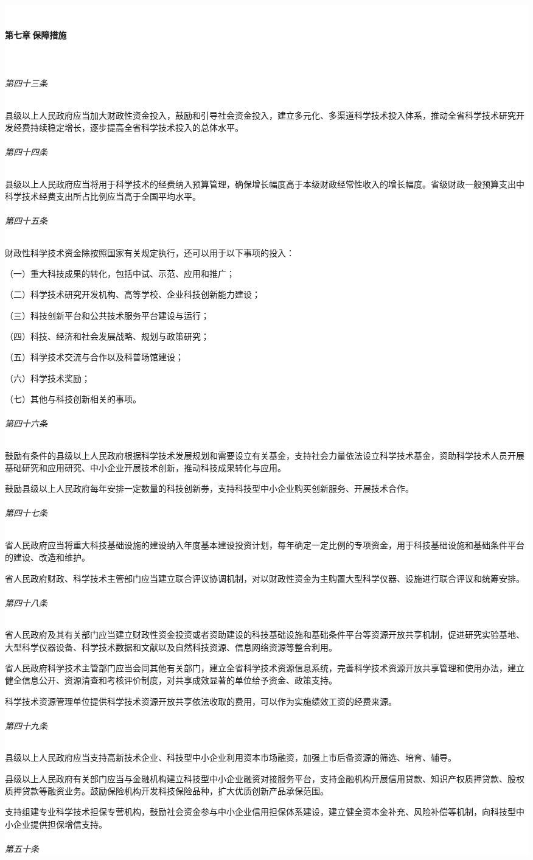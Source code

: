 ​

#### 第七章 保障措施

​

###### 第四十三条

县级以上人民政府应当加大财政性资金投入，鼓励和引导社会资金投入，建立多元化、多渠道科学技术投入体系，推动全省科学技术研究开发经费持续稳定增长，逐步提高全省科学技术投入的总体水平。

###### 第四十四条

县级以上人民政府应当将用于科学技术的经费纳入预算管理，确保增长幅度高于本级财政经常性收入的增长幅度。省级财政一般预算支出中科学技术经费支出所占比例应当高于全国平均水平。

###### 第四十五条

财政性科学技术资金除按照国家有关规定执行，还可以用于以下事项的投入：

（一）重大科技成果的转化，包括中试、示范、应用和推广；

（二）科学技术研究开发机构、高等学校、企业科技创新能力建设；

（三）科技创新平台和公共技术服务平台建设与运行；

（四）科技、经济和社会发展战略、规划与政策研究；

（五）科学技术交流与合作以及科普场馆建设；

（六）科学技术奖励；

（七）其他与科技创新相关的事项。

###### 第四十六条

鼓励有条件的县级以上人民政府根据科学技术发展规划和需要设立有关基金，支持社会力量依法设立科学技术基金，资助科学技术人员开展基础研究和应用研究、中小企业开展技术创新，推动科技成果转化与应用。

鼓励县级以上人民政府每年安排一定数量的科技创新券，支持科技型中小企业购买创新服务、开展技术合作。

###### 第四十七条

省人民政府应当将重大科技基础设施的建设纳入年度基本建设投资计划，每年确定一定比例的专项资金，用于科技基础设施和基础条件平台的建设、改造和维护。

省人民政府财政、科学技术主管部门应当建立联合评议协调机制，对以财政性资金为主购置大型科学仪器、设施进行联合评议和统筹安排。

###### 第四十八条

省人民政府及其有关部门应当建立财政性资金投资或者资助建设的科技基础设施和基础条件平台等资源开放共享机制，促进研究实验基地、大型科学仪器设备、科学技术数据和文献以及自然科技资源、信息网络资源等整合利用。

省人民政府科学技术主管部门应当会同其他有关部门，建立全省科学技术资源信息系统，完善科学技术资源开放共享管理和使用办法，建立健全信息公开、资源清查和考核评价制度，对共享成效显著的单位给予资金、政策支持。

科学技术资源管理单位提供科学技术资源开放共享依法收取的费用，可以作为实施绩效工资的经费来源。

###### 第四十九条

县级以上人民政府应当支持高新技术企业、科技型中小企业利用资本市场融资，加强上市后备资源的筛选、培育、辅导。

县级以上人民政府有关部门应当与金融机构建立科技型中小企业融资对接服务平台，支持金融机构开展信用贷款、知识产权质押贷款、股权质押贷款等融资业务。鼓励保险机构开发科技保险品种，扩大优质创新产品承保范围。

支持组建专业科学技术担保专营机构，鼓励社会资金参与中小企业信用担保体系建设，建立健全资本金补充、风险补偿等机制，向科技型中小企业提供担保增信支持。

###### 第五十条
